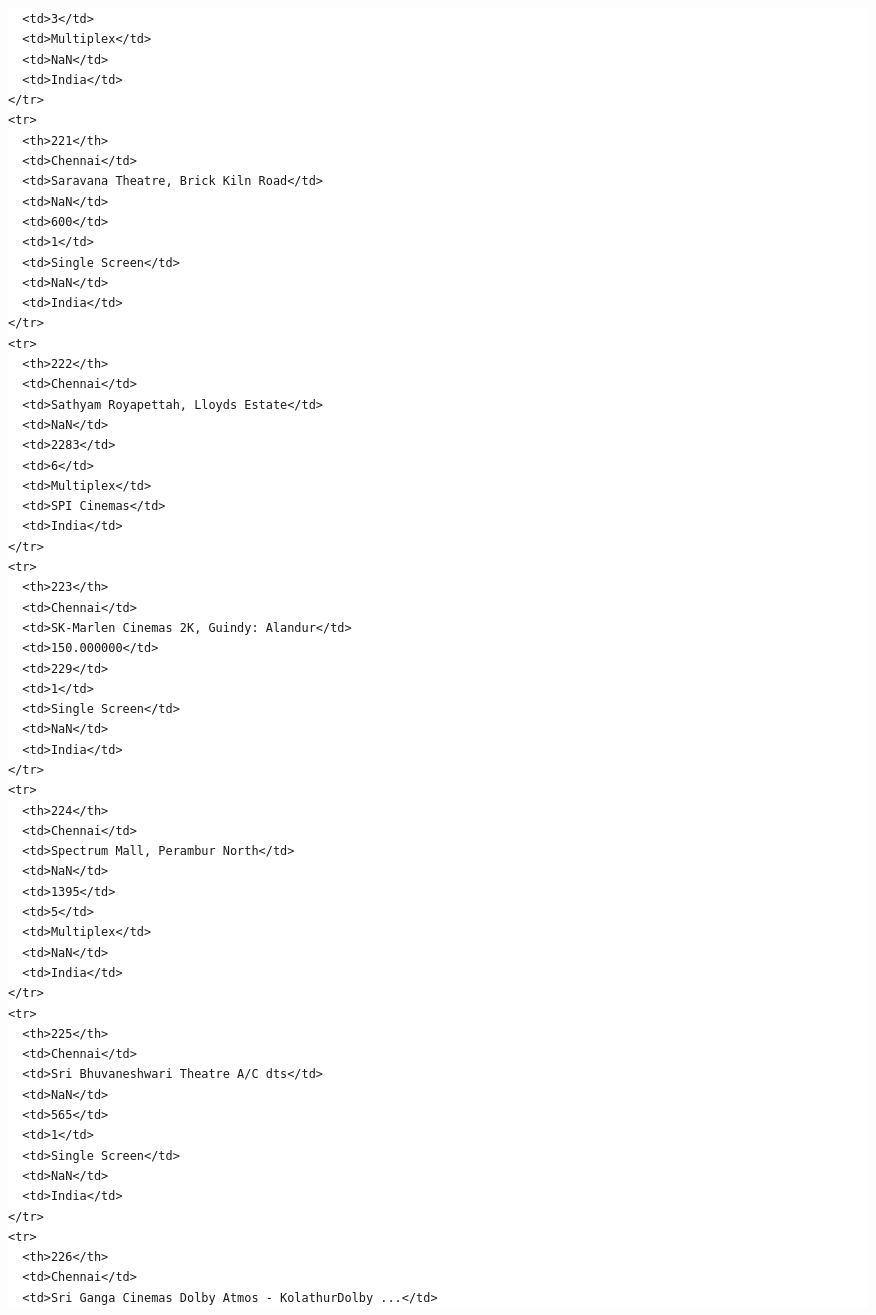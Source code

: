       <td>3</td>
      <td>Multiplex</td>
      <td>NaN</td>
      <td>India</td>
    </tr>
    <tr>
      <th>221</th>
      <td>Chennai</td>
      <td>Saravana Theatre, Brick Kiln Road</td>
      <td>NaN</td>
      <td>600</td>
      <td>1</td>
      <td>Single Screen</td>
      <td>NaN</td>
      <td>India</td>
    </tr>
    <tr>
      <th>222</th>
      <td>Chennai</td>
      <td>Sathyam Royapettah, Lloyds Estate</td>
      <td>NaN</td>
      <td>2283</td>
      <td>6</td>
      <td>Multiplex</td>
      <td>SPI Cinemas</td>
      <td>India</td>
    </tr>
    <tr>
      <th>223</th>
      <td>Chennai</td>
      <td>SK-Marlen Cinemas 2K, Guindy: Alandur</td>
      <td>150.000000</td>
      <td>229</td>
      <td>1</td>
      <td>Single Screen</td>
      <td>NaN</td>
      <td>India</td>
    </tr>
    <tr>
      <th>224</th>
      <td>Chennai</td>
      <td>Spectrum Mall, Perambur North</td>
      <td>NaN</td>
      <td>1395</td>
      <td>5</td>
      <td>Multiplex</td>
      <td>NaN</td>
      <td>India</td>
    </tr>
    <tr>
      <th>225</th>
      <td>Chennai</td>
      <td>Sri Bhuvaneshwari Theatre A/C dts</td>
      <td>NaN</td>
      <td>565</td>
      <td>1</td>
      <td>Single Screen</td>
      <td>NaN</td>
      <td>India</td>
    </tr>
    <tr>
      <th>226</th>
      <td>Chennai</td>
      <td>Sri Ganga Cinemas Dolby Atmos - KolathurDolby ...</td>